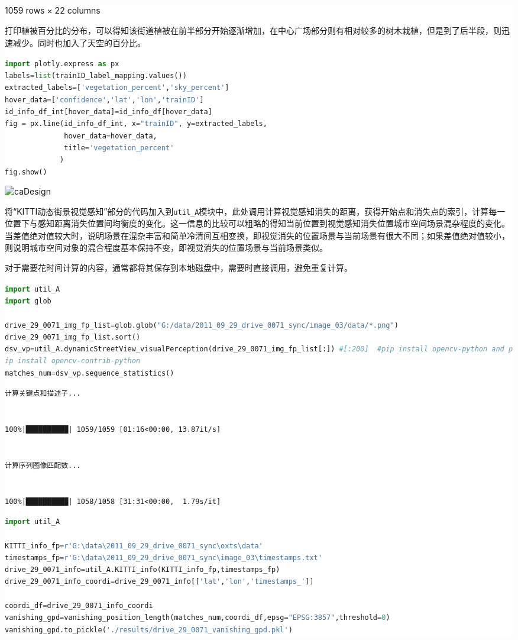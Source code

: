 <p>1059 rows × 22 columns</p>
</div>



打印植被百分比的分布，可以得知该街道植被在前半部分开始逐渐增加，在中心广场部分则有相对较多的树木栽植，但是到了后半段，则迅速减少。同时也加入了天空的百分比。


```python
import plotly.express as px
labels=list(trainID_label_mapping.values())
extracted_labels=['vegetation_percent','sky_percent']
hover_data=['confidence','lat','lon','trainID']
id_info_df_int[hover_data]=id_info_df[hover_data]
fig = px.line(id_info_df_int, x="trainID", y=extracted_labels,
              hover_data=hover_data,
              title='vegetation_percent'
             )
fig.show()
```

<img src="./imgs/2_6_5/2_6_5_10.png" height="auto" width="auto" title="caDesign">

将“KITTI动态街景视觉感知”部分的代码加入到`util_A`模块中，此处调用计算视觉感知消失的距离，获得开始点和消失点的索引，计算每一位置下与感知距离消失位置间均衡度的变化。这一信息的比较可以粗略的得知当前位置到视觉感知消失位置城市空间场景混杂程度的变化。 当差值绝对值较大时，说明场景在混杂丰富和简单冷清间互相变换，即视觉消失的位置场景与当前场景有很大不同；如果差值绝对值较小，则说明城市空间对象的混合程度基本保持不变，即视觉消失的位置场景与当前场景类似。

对于需要花时间计算的内容，通常都将其保存到本地磁盘中，需要时直接调用，避免重复计算。


```python
import util_A
import glob

drive_29_0071_img_fp_list=glob.glob("G:/data/2011_09_29_drive_0071_sync/image_03/data/*.png")
drive_29_0071_img_fp_list.sort()
dsv_vp=util_A.dynamicStreetView_visualPerception(drive_29_0071_img_fp_list[:]) #[:200]  #pip install opencv-python and pip install opencv-contrib-python 
matches_num=dsv_vp.sequence_statistics()
```

    计算关键点和描述子...
    

    100%|██████████| 1059/1059 [01:16<00:00, 13.87it/s]
    

    计算序列图像匹配数...
    

    100%|██████████| 1058/1058 [31:31<00:00,  1.79s/it]
    


```python
import util_A

KITTI_info_fp=r'G:\data\2011_09_29_drive_0071_sync\oxts\data'
timestamps_fp=r'G:\data\2011_09_29_drive_0071_sync\image_03\timestamps.txt'
drive_29_0071_info=util_A.KITTI_info(KITTI_info_fp,timestamps_fp)
drive_29_0071_info_coordi=drive_29_0071_info[['lat','lon','timestamps_']]

coordi_df=drive_29_0071_info_coordi
vanishing_gpd=vanishing_position_length(matches_num,coordi_df,epsg="EPSG:3857",threshold=0)
vanishing_gpd.to_pickle('./results/drive_29_0071_vanishing_gpd.pkl')
```
